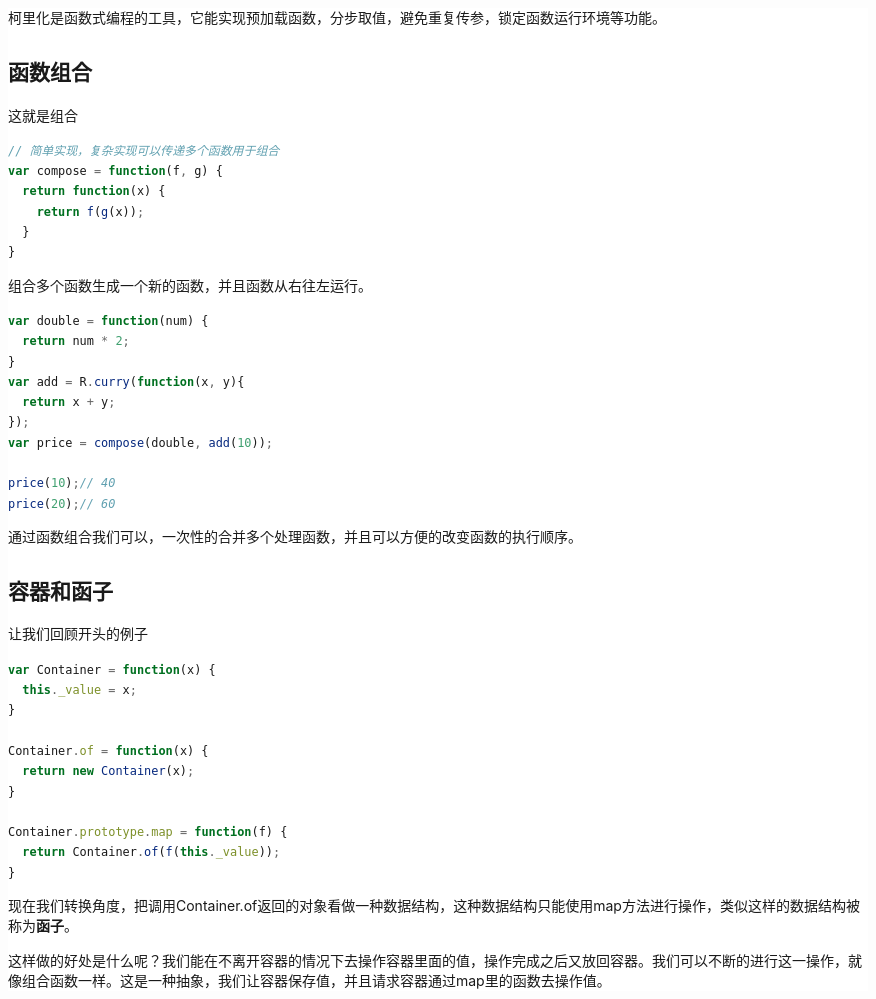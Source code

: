 柯里化是函数式编程的工具，它能实现预加载函数，分步取值，避免重复传参，锁定函数运行环境等功能。

## 函数组合

这就是组合

```javascript
// 简单实现，复杂实现可以传递多个函数用于组合
var compose = function(f, g) {
  return function(x) {
    return f(g(x));
  }
}
```

组合多个函数生成一个新的函数，并且函数从右往左运行。

```javascript
var double = function(num) {
  return num * 2;
}
var add = R.curry(function(x, y){
  return x + y;
});
var price = compose(double, add(10));

price(10);// 40
price(20);// 60
```

通过函数组合我们可以，一次性的合并多个处理函数，并且可以方便的改变函数的执行顺序。

## 容器和函子

让我们回顾开头的例子

```javascript
var Container = function(x) {
  this._value = x;
}

Container.of = function(x) {
  return new Container(x);
}

Container.prototype.map = function(f) {
  return Container.of(f(this._value));
}
```

现在我们转换角度，把调用Container.of返回的对象看做一种数据结构，这种数据结构只能使用map方法进行操作，类似这样的数据结构被称为**函子**。

这样做的好处是什么呢？我们能在不离开容器的情况下去操作容器里面的值，操作完成之后又放回容器。我们可以不断的进行这一操作，就像组合函数一样。这是一种抽象，我们让容器保存值，并且请求容器通过map里的函数去操作值。
